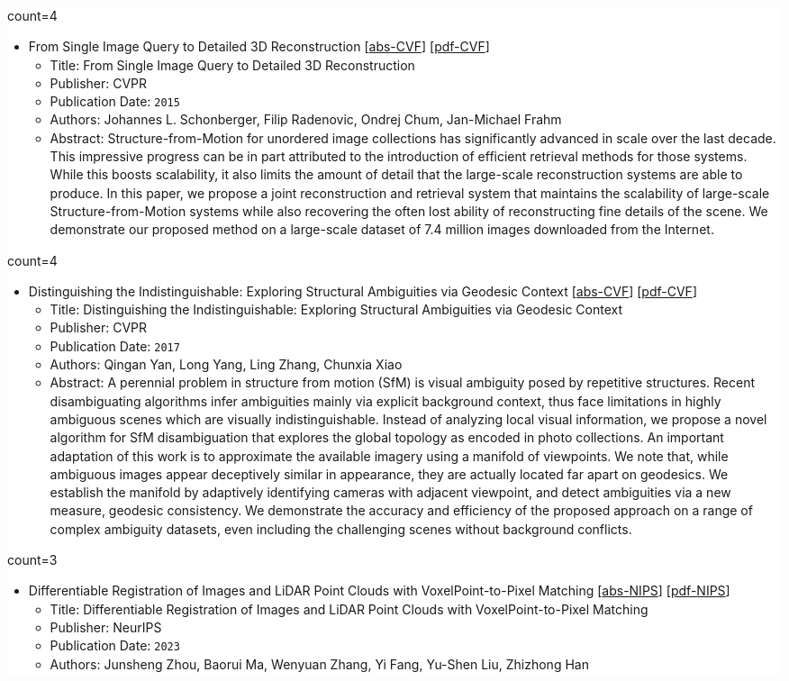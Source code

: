 count=4
* From Single Image Query to Detailed 3D Reconstruction
    [[abs-CVF](https://openaccess.thecvf.com/content_cvpr_2015/html/Schonberger_From_Single_Image_2015_CVPR_paper.html)]
    [[pdf-CVF](https://openaccess.thecvf.com/content_cvpr_2015/papers/Schonberger_From_Single_Image_2015_CVPR_paper.pdf)]
    * Title: From Single Image Query to Detailed 3D Reconstruction
    * Publisher: CVPR
    * Publication Date: `2015`
    * Authors: Johannes L. Schonberger, Filip Radenovic, Ondrej Chum, Jan-Michael Frahm
    * Abstract: Structure-from-Motion for unordered image collections has significantly advanced in scale over the last decade. This impressive progress can be in part attributed to the introduction of efficient retrieval methods for those systems. While this boosts scalability, it also limits the amount of detail that the large-scale reconstruction systems are able to produce. In this paper, we propose a joint reconstruction and retrieval system that maintains the scalability of large-scale Structure-from-Motion systems while also recovering the often lost ability of reconstructing fine details of the scene. We demonstrate our proposed method on a large-scale dataset of 7.4 million images downloaded from the Internet.

count=4
* Distinguishing the Indistinguishable: Exploring Structural Ambiguities via Geodesic Context
    [[abs-CVF](https://openaccess.thecvf.com/content_cvpr_2017/html/Yan_Distinguishing_the_Indistinguishable_CVPR_2017_paper.html)]
    [[pdf-CVF](https://openaccess.thecvf.com/content_cvpr_2017/papers/Yan_Distinguishing_the_Indistinguishable_CVPR_2017_paper.pdf)]
    * Title: Distinguishing the Indistinguishable: Exploring Structural Ambiguities via Geodesic Context
    * Publisher: CVPR
    * Publication Date: `2017`
    * Authors: Qingan Yan, Long Yang, Ling Zhang, Chunxia Xiao
    * Abstract: A perennial problem in structure from motion (SfM) is visual ambiguity posed by repetitive structures. Recent disambiguating algorithms infer ambiguities mainly via explicit background context, thus face limitations in highly ambiguous scenes which are visually indistinguishable. Instead of analyzing local visual information, we propose a novel algorithm for SfM disambiguation that explores the global topology as encoded in photo collections. An important adaptation of this work is to approximate the available imagery using a manifold of viewpoints. We note that, while ambiguous images appear deceptively similar in appearance, they are actually located far apart on geodesics. We establish the manifold by adaptively identifying cameras with adjacent viewpoint, and detect ambiguities via a new measure, geodesic consistency. We demonstrate the accuracy and efficiency of the proposed approach on a range of complex ambiguity datasets, even including the challenging scenes without background conflicts.

count=3
* Differentiable Registration of Images and LiDAR Point Clouds with VoxelPoint-to-Pixel Matching
    [[abs-NIPS](https://papers.nips.cc/paper_files/paper/2023/hash/a0a53fefef4c2ad72d5ab79703ba70cb-Abstract-Conference.html)]
    [[pdf-NIPS](https://papers.nips.cc/paper_files/paper/2023/file/a0a53fefef4c2ad72d5ab79703ba70cb-Paper-Conference.pdf)]
    * Title: Differentiable Registration of Images and LiDAR Point Clouds with VoxelPoint-to-Pixel Matching
    * Publisher: NeurIPS
    * Publication Date: `2023`
    * Authors: Junsheng Zhou, Baorui Ma, Wenyuan Zhang, Yi Fang, Yu-Shen Liu, Zhizhong Han